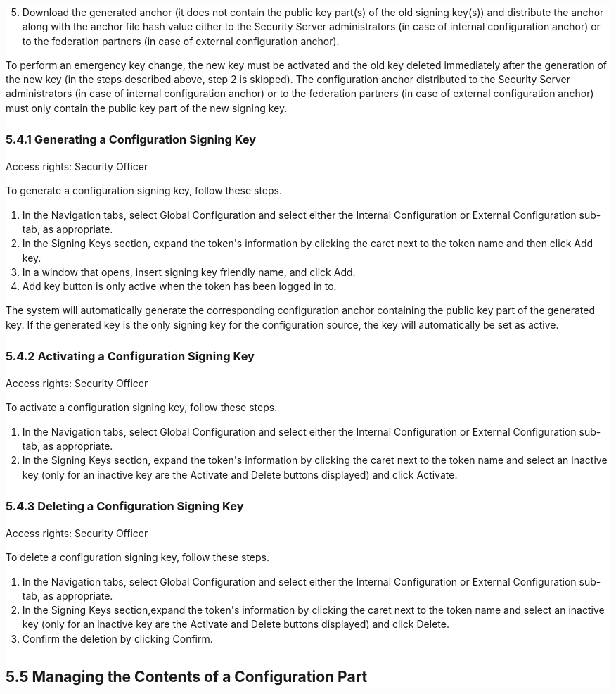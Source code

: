 5. Download the generated anchor (it does not contain the public key part(s) of the old signing key(s)) and distribute the anchor along with the anchor file hash value either to the Security Server administrators (in case of internal configuration anchor) or to the federation partners (in case of external configuration anchor).

To perform an emergency key change, the new key must be activated and the old key deleted immediately after the generation of the new key (in the steps described above, step 2 is skipped). The configuration anchor distributed to the Security Server administrators (in case of internal configuration anchor) or to the federation partners (in case of external configuration anchor) must only contain the public key part of the new signing key.

### 5.4.1 Generating a Configuration Signing Key

Access rights: Security Officer

To generate a configuration signing key, follow these steps.

1. In the Navigation tabs, select Global Configuration and select either the Internal Configuration or External Configuration sub-tab, as appropriate.
2. In the Signing Keys section, expand the token's information by clicking the caret next to the token name and then click Add key.
3. In a window that opens, insert signing key friendly name, and click Add.
4. Add key button is only active when the token has been logged in to.

The system will automatically generate the corresponding configuration anchor containing the public key part of the generated key.
If the generated key is the only signing key for the configuration source, the key will automatically be set as active.

### 5.4.2 Activating a Configuration Signing Key

Access rights: Security Officer

To activate a configuration signing key, follow these steps.

1. In the Navigation tabs, select Global Configuration and select either the Internal Configuration or External Configuration sub-tab, as appropriate.
2. In the Signing Keys section, expand the token's information by clicking the caret next to the token name and select an inactive key (only for an inactive key are the Activate and Delete buttons displayed) and click Activate.

### 5.4.3 Deleting a Configuration Signing Key

Access rights: Security Officer

To delete a configuration signing key, follow these steps.

1. In the Navigation tabs, select Global Configuration and select either the Internal Configuration or External Configuration sub-tab, as appropriate.
2. In the Signing Keys section,expand the token's information by clicking the caret next to the token name and select an inactive key (only for an inactive key are the Activate and Delete buttons displayed) and click Delete.
3. Confirm the deletion by clicking Confirm.

## 5.5 Managing the Contents of a Configuration Part
